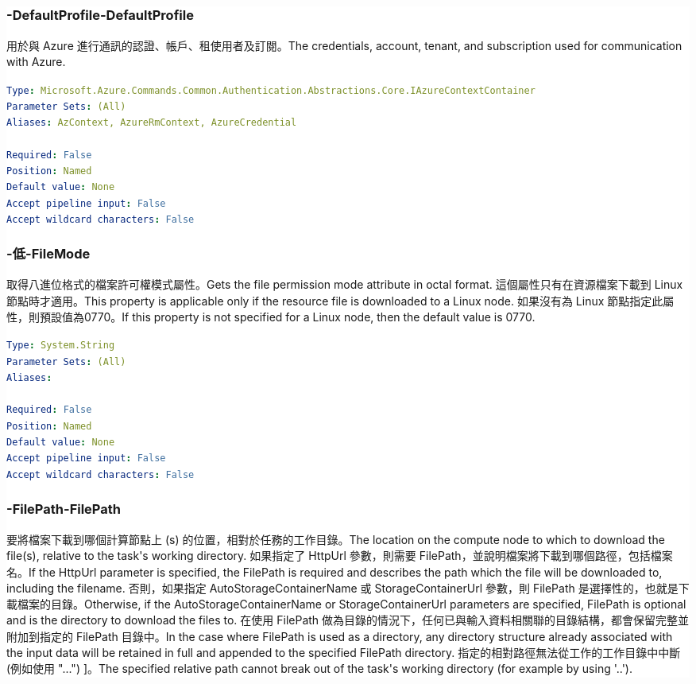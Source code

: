 ### <span data-ttu-id="ab543-127">-DefaultProfile</span><span class="sxs-lookup"><span data-stu-id="ab543-127">-DefaultProfile</span></span>
<span data-ttu-id="ab543-128">用於與 Azure 進行通訊的認證、帳戶、租使用者及訂閱。</span><span class="sxs-lookup"><span data-stu-id="ab543-128">The credentials, account, tenant, and subscription used for communication with Azure.</span></span>

```yaml
Type: Microsoft.Azure.Commands.Common.Authentication.Abstractions.Core.IAzureContextContainer
Parameter Sets: (All)
Aliases: AzContext, AzureRmContext, AzureCredential

Required: False
Position: Named
Default value: None
Accept pipeline input: False
Accept wildcard characters: False
```

### <span data-ttu-id="ab543-129">-低</span><span class="sxs-lookup"><span data-stu-id="ab543-129">-FileMode</span></span>
<span data-ttu-id="ab543-130">取得八進位格式的檔案許可權模式屬性。</span><span class="sxs-lookup"><span data-stu-id="ab543-130">Gets the file permission mode attribute in octal format.</span></span>
<span data-ttu-id="ab543-131">這個屬性只有在資源檔案下載到 Linux 節點時才適用。</span><span class="sxs-lookup"><span data-stu-id="ab543-131">This property is applicable only if the resource file is downloaded to a Linux node.</span></span>
<span data-ttu-id="ab543-132">如果沒有為 Linux 節點指定此屬性，則預設值為0770。</span><span class="sxs-lookup"><span data-stu-id="ab543-132">If this property is not specified for a Linux node, then the default value is 0770.</span></span>

```yaml
Type: System.String
Parameter Sets: (All)
Aliases:

Required: False
Position: Named
Default value: None
Accept pipeline input: False
Accept wildcard characters: False
```

### <span data-ttu-id="ab543-133">-FilePath</span><span class="sxs-lookup"><span data-stu-id="ab543-133">-FilePath</span></span>
<span data-ttu-id="ab543-134">要將檔案下載到哪個計算節點上 (s) 的位置，相對於任務的工作目錄。</span><span class="sxs-lookup"><span data-stu-id="ab543-134">The location on the compute node to which to download the file(s), relative to the task's working directory.</span></span> <span data-ttu-id="ab543-135">如果指定了 HttpUrl 參數，則需要 FilePath，並說明檔案將下載到哪個路徑，包括檔案名。</span><span class="sxs-lookup"><span data-stu-id="ab543-135">If the HttpUrl parameter is specified, the FilePath is required and describes the path which the file will be downloaded to, including the filename.</span></span> <span data-ttu-id="ab543-136">否則，如果指定 AutoStorageContainerName 或 StorageContainerUrl 參數，則 FilePath 是選擇性的，也就是下載檔案的目錄。</span><span class="sxs-lookup"><span data-stu-id="ab543-136">Otherwise, if the AutoStorageContainerName or StorageContainerUrl parameters are specified, FilePath is optional and is the directory to download the files to.</span></span> <span data-ttu-id="ab543-137">在使用 FilePath 做為目錄的情況下，任何已與輸入資料相關聯的目錄結構，都會保留完整並附加到指定的 FilePath 目錄中。</span><span class="sxs-lookup"><span data-stu-id="ab543-137">In the case where FilePath is used as a directory, any directory structure already associated with the input data will be retained in full and appended to the specified FilePath directory.</span></span> <span data-ttu-id="ab543-138">指定的相對路徑無法從工作的工作目錄中中斷 (例如使用 "...") ]。</span><span class="sxs-lookup"><span data-stu-id="ab543-138">The specified relative path cannot break out of the task's working directory (for example by using '..').</span></span>
